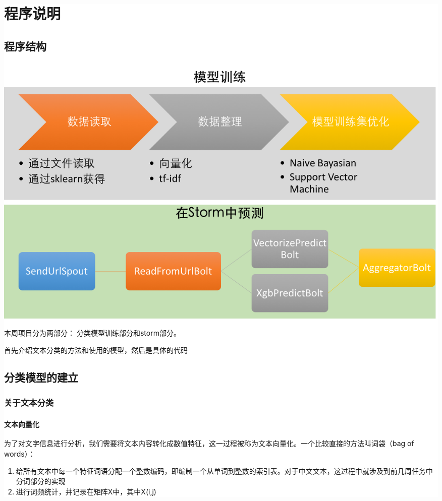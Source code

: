 
<a name="程序说明"></a>
# 程序说明

<a name="程序结构"></a>
## 程序结构

![project structure](../img/w4_structure.png)

本周项目分为两部分： 分类模型训练部分和storm部分。

首先介绍文本分类的方法和使用的模型，然后是具体的代码

<a name="分类模型的建立"></a>
## 分类模型的建立
<a name="关于文本分类"></a>
### 关于文本分类

<a name="文本向量化"></a>
#### 文本向量化

为了对文字信息进行分析，我们需要将文本内容转化成数值特征，这一过程被称为文本向量化。一个比较直接的方法叫词袋（bag of words）：

1. 给所有文本中每一个特征词语分配一个整数编码，即编制一个从单词到整数的索引表。对于中文文本，这过程中就涉及到前几周任务中分词部分的实现
2. 进行词频统计，并记录在矩阵X中，其中X(i,j)
